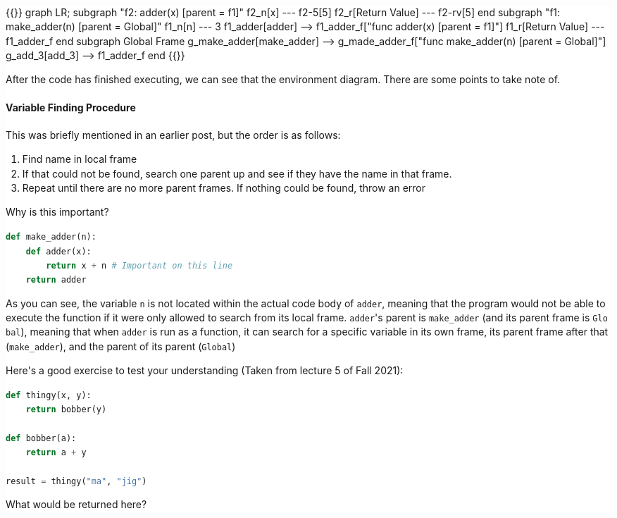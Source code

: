 {{<mermaid>}}
graph LR;
subgraph "f2: adder(x) [parent = f1]"
f2_n[x] --- f2-5[5]
f2_r[Return Value] --- f2-rv[5]
end
subgraph "f1: make_adder(n) [parent = Global]"
f1_n[n] --- 3
f1_adder[adder] --> f1_adder_f["func adder(x) [parent = f1]"]
f1_r[Return Value] --- f1_adder_f
end
subgraph Global Frame
g_make_adder[make_adder] --> g_made_adder_f["func make_adder(n) [parent = Global]"]
g_add_3[add_3] --> f1_adder_f
end
{{</mermaid>}}

After the code has finished executing, we can see that the environment diagram. There are some points to take note of.

#### Variable Finding Procedure

This was briefly mentioned in an earlier post, but the order is as follows:

1. Find name in local frame
2. If that could not be found, search one parent up and see if they have the name in that frame.
3. Repeat until there are no more parent frames. If nothing could be found, throw an error

Why is this important?

```python
def make_adder(n):
    def adder(x):
        return x + n # Important on this line
    return adder
```

As you can see, the variable `n` is not located within the actual code body of `adder`, meaning that the program would not be able to execute the function if it were only allowed to search from its local frame. `adder`'s parent is `make_adder` (and its parent frame is `Global`), meaning that when `adder` is run as a function, it can search for a specific variable in its own frame, its parent frame after that (`make_adder`), and the parent of its parent (`Global`)

Here's a good exercise to test your understanding (Taken from lecture 5 of Fall 2021):

```python
def thingy(x, y):
    return bobber(y)
        
def bobber(a):
    return a + y

result = thingy("ma", "jig")
```

What would be returned here?
